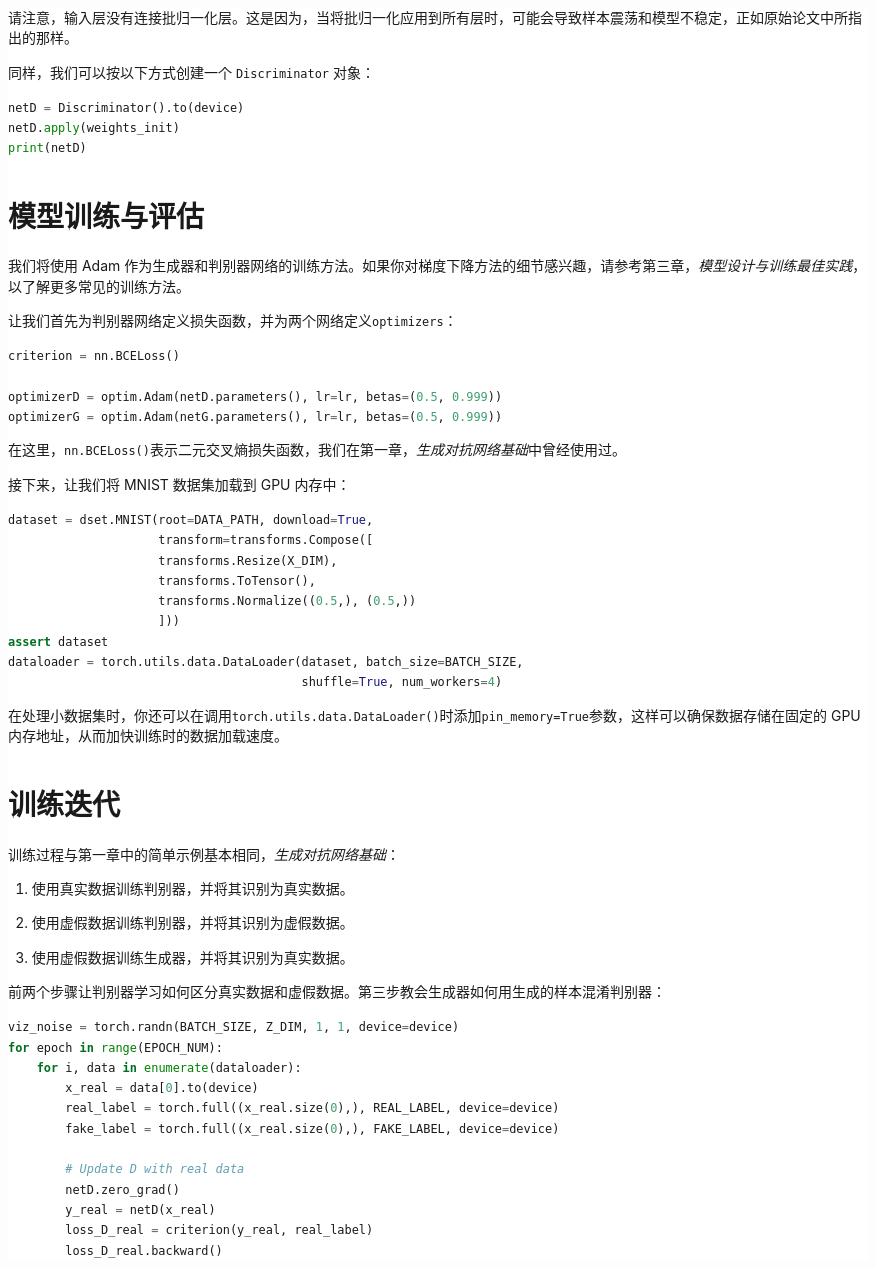 请注意，输入层没有连接批归一化层。这是因为，当将批归一化应用到所有层时，可能会导致样本震荡和模型不稳定，正如原始论文中所指出的那样。

同样，我们可以按以下方式创建一个 `Discriminator` 对象：

```py
netD = Discriminator().to(device)
netD.apply(weights_init)
print(netD)
```

# 模型训练与评估

我们将使用 Adam 作为生成器和判别器网络的训练方法。如果你对梯度下降方法的细节感兴趣，请参考第三章，*模型设计与训练最佳实践*，以了解更多常见的训练方法。

让我们首先为判别器网络定义损失函数，并为两个网络定义`optimizers`：

```py
criterion = nn.BCELoss()

optimizerD = optim.Adam(netD.parameters(), lr=lr, betas=(0.5, 0.999))
optimizerG = optim.Adam(netG.parameters(), lr=lr, betas=(0.5, 0.999))
```

在这里，`nn.BCELoss()`表示二元交叉熵损失函数，我们在第一章，*生成对抗网络基础*中曾经使用过。

接下来，让我们将 MNIST 数据集加载到 GPU 内存中：

```py
dataset = dset.MNIST(root=DATA_PATH, download=True,
                     transform=transforms.Compose([
                     transforms.Resize(X_DIM),
                     transforms.ToTensor(),
                     transforms.Normalize((0.5,), (0.5,))
                     ]))
assert dataset
dataloader = torch.utils.data.DataLoader(dataset, batch_size=BATCH_SIZE,
                                         shuffle=True, num_workers=4)

```

在处理小数据集时，你还可以在调用`torch.utils.data.DataLoader()`时添加`pin_memory=True`参数，这样可以确保数据存储在固定的 GPU 内存地址，从而加快训练时的数据加载速度。

# 训练迭代

训练过程与第一章中的简单示例基本相同，*生成对抗网络基础*：

1.  使用真实数据训练判别器，并将其识别为真实数据。

1.  使用虚假数据训练判别器，并将其识别为虚假数据。

1.  使用虚假数据训练生成器，并将其识别为真实数据。

前两个步骤让判别器学习如何区分真实数据和虚假数据。第三步教会生成器如何用生成的样本混淆判别器：

```py
viz_noise = torch.randn(BATCH_SIZE, Z_DIM, 1, 1, device=device)
for epoch in range(EPOCH_NUM):
    for i, data in enumerate(dataloader):
        x_real = data[0].to(device)
        real_label = torch.full((x_real.size(0),), REAL_LABEL, device=device)
        fake_label = torch.full((x_real.size(0),), FAKE_LABEL, device=device)

        # Update D with real data
        netD.zero_grad()
        y_real = netD(x_real)
        loss_D_real = criterion(y_real, real_label)
        loss_D_real.backward()

```